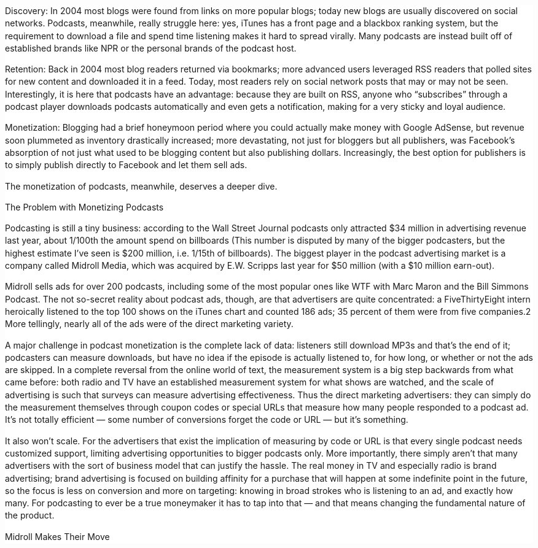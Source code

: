 Discovery: In 2004 most blogs were found from links on more popular blogs; today new blogs are usually discovered on social networks. Podcasts, meanwhile, really struggle here: yes, iTunes has a front page and a blackbox ranking system, but the requirement to download a file and spend time listening makes it hard to spread virally. Many podcasts are instead built off of established brands like NPR or the personal brands of the podcast host.

Retention: Back in 2004 most blog readers returned via bookmarks; more advanced users leveraged RSS readers that polled sites for new content and downloaded it in a feed. Today, most readers rely on social network posts that may or may not be seen. Interestingly, it is here that podcasts have an advantage: because they are built on RSS, anyone who “subscribes” through a podcast player downloads podcasts automatically and even gets a notification, making for a very sticky and loyal audience.

Monetization: Blogging had a brief honeymoon period where you could actually make money with Google AdSense, but revenue soon plummeted as inventory drastically increased; more devastating, not just for bloggers but all publishers, was Facebook’s absorption of not just what used to be blogging content but also publishing dollars. Increasingly, the best option for publishers is to simply publish directly to Facebook and let them sell ads.

The monetization of podcasts, meanwhile, deserves a deeper dive.

The Problem with Monetizing Podcasts

Podcasting is still a tiny business: according to the Wall Street Journal podcasts only attracted $34 million in advertising revenue last year, about 1/100th the amount spend on billboards (This number is disputed by many of the bigger podcasters, but the highest estimate I’ve seen is $200 million, i.e. 1/15th of billboards). The biggest player in the podcast advertising market is a company called Midroll Media, which was acquired by E.W. Scripps last year for $50 million (with a $10 million earn-out).

Midroll sells ads for over 200 podcasts, including some of the most popular ones like WTF with Marc Maron and the Bill Simmons Podcast. The not so-secret reality about podcast ads, though, are that advertisers are quite concentrated: a FiveThirtyEight intern heroically listened to the top 100 shows on the iTunes chart and counted 186 ads; 35 percent of them were from five companies.2 More tellingly, nearly all of the ads were of the direct marketing variety.

A major challenge in podcast monetization is the complete lack of data: listeners still download MP3s and that’s the end of it; podcasters can measure downloads, but have no idea if the episode is actually listened to, for how long, or whether or not the ads are skipped. In a complete reversal from the online world of text, the measurement system is a big step backwards from what came before: both radio and TV have an established measurement system for what shows are watched, and the scale of advertising is such that surveys can measure advertising effectiveness. Thus the direct marketing advertisers: they can simply do the measurement themselves through coupon codes or special URLs that measure how many people responded to a podcast ad. It’s not totally efficient — some number of conversions forget the code or URL — but it’s something.

It also won’t scale. For the advertisers that exist the implication of measuring by code or URL is that every single podcast needs customized support, limiting advertising opportunities to bigger podcasts only. More importantly, there simply aren’t that many advertisers with the sort of business model that can justify the hassle. The real money in TV and especially radio is brand advertising; brand advertising is focused on building affinity for a purchase that will happen at some indefinite point in the future, so the focus is less on conversion and more on targeting: knowing in broad strokes who is listening to an ad, and exactly how many. For podcasting to ever be a true moneymaker it has to tap into that — and that means changing the fundamental nature of the product.

Midroll Makes Their Move
